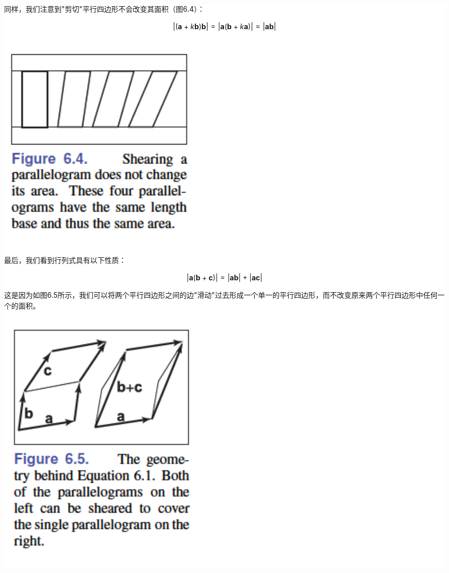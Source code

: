 同样，我们注意到"剪切"平行四边形不会改变其面积（图6.4）：

$$|(\mathbf{a} + k\mathbf{b})\mathbf{b}| = |\mathbf{a}(\mathbf{b} + k\mathbf{a})| = |\mathbf{a}\mathbf{b}|$$

![Figure6-4](pic/Figure6-4.png)

最后，我们看到行列式具有以下性质：

$$|\mathbf{a}(\mathbf{b} + \mathbf{c})| = |\mathbf{a}\mathbf{b}| + |\mathbf{a}\mathbf{c}| \tag{6.1}$$

这是因为如图6.5所示，我们可以将两个平行四边形之间的边"滑动"过去形成一个单一的平行四边形，而不改变原来两个平行四边形中任何一个的面积。

![Figure6-5](pic/Figure6-6.png)

